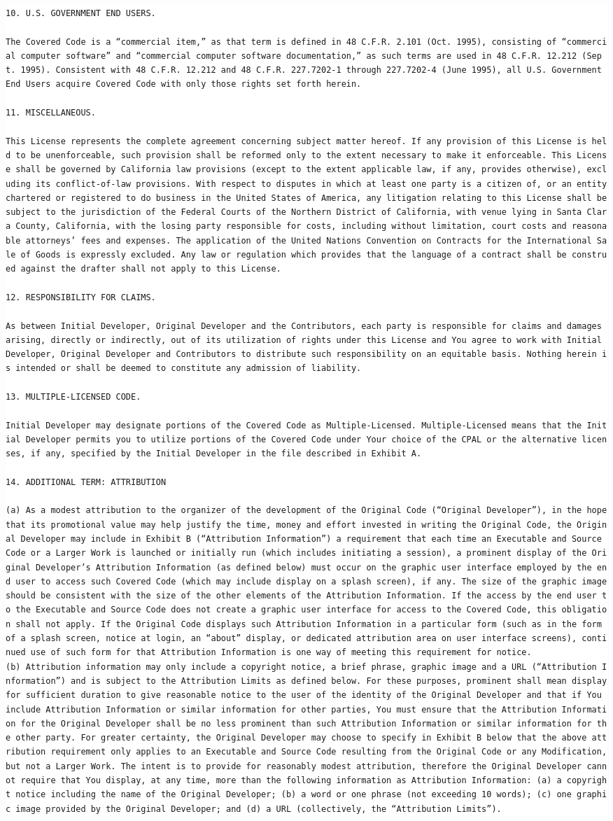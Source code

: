     10. U.S. GOVERNMENT END USERS. 

    The Covered Code is a “commercial item,” as that term is defined in 48 C.F.R. 2.101 (Oct. 1995), consisting of “commercial computer software” and “commercial computer software documentation,” as such terms are used in 48 C.F.R. 12.212 (Sept. 1995). Consistent with 48 C.F.R. 12.212 and 48 C.F.R. 227.7202-1 through 227.7202-4 (June 1995), all U.S. Government End Users acquire Covered Code with only those rights set forth herein.

    11. MISCELLANEOUS. 

    This License represents the complete agreement concerning subject matter hereof. If any provision of this License is held to be unenforceable, such provision shall be reformed only to the extent necessary to make it enforceable. This License shall be governed by California law provisions (except to the extent applicable law, if any, provides otherwise), excluding its conflict-of-law provisions. With respect to disputes in which at least one party is a citizen of, or an entity chartered or registered to do business in the United States of America, any litigation relating to this License shall be subject to the jurisdiction of the Federal Courts of the Northern District of California, with venue lying in Santa Clara County, California, with the losing party responsible for costs, including without limitation, court costs and reasonable attorneys’ fees and expenses. The application of the United Nations Convention on Contracts for the International Sale of Goods is expressly excluded. Any law or regulation which provides that the language of a contract shall be construed against the drafter shall not apply to this License.

    12. RESPONSIBILITY FOR CLAIMS. 

    As between Initial Developer, Original Developer and the Contributors, each party is responsible for claims and damages arising, directly or indirectly, out of its utilization of rights under this License and You agree to work with Initial Developer, Original Developer and Contributors to distribute such responsibility on an equitable basis. Nothing herein is intended or shall be deemed to constitute any admission of liability.

    13. MULTIPLE-LICENSED CODE. 

    Initial Developer may designate portions of the Covered Code as Multiple-Licensed. Multiple-Licensed means that the Initial Developer permits you to utilize portions of the Covered Code under Your choice of the CPAL or the alternative licenses, if any, specified by the Initial Developer in the file described in Exhibit A.

    14. ADDITIONAL TERM: ATTRIBUTION

    (a) As a modest attribution to the organizer of the development of the Original Code (“Original Developer”), in the hope that its promotional value may help justify the time, money and effort invested in writing the Original Code, the Original Developer may include in Exhibit B (“Attribution Information”) a requirement that each time an Executable and Source Code or a Larger Work is launched or initially run (which includes initiating a session), a prominent display of the Original Developer’s Attribution Information (as defined below) must occur on the graphic user interface employed by the end user to access such Covered Code (which may include display on a splash screen), if any. The size of the graphic image should be consistent with the size of the other elements of the Attribution Information. If the access by the end user to the Executable and Source Code does not create a graphic user interface for access to the Covered Code, this obligation shall not apply. If the Original Code displays such Attribution Information in a particular form (such as in the form of a splash screen, notice at login, an “about” display, or dedicated attribution area on user interface screens), continued use of such form for that Attribution Information is one way of meeting this requirement for notice.
    (b) Attribution information may only include a copyright notice, a brief phrase, graphic image and a URL (“Attribution Information”) and is subject to the Attribution Limits as defined below. For these purposes, prominent shall mean display for sufficient duration to give reasonable notice to the user of the identity of the Original Developer and that if You include Attribution Information or similar information for other parties, You must ensure that the Attribution Information for the Original Developer shall be no less prominent than such Attribution Information or similar information for the other party. For greater certainty, the Original Developer may choose to specify in Exhibit B below that the above attribution requirement only applies to an Executable and Source Code resulting from the Original Code or any Modification, but not a Larger Work. The intent is to provide for reasonably modest attribution, therefore the Original Developer cannot require that You display, at any time, more than the following information as Attribution Information: (a) a copyright notice including the name of the Original Developer; (b) a word or one phrase (not exceeding 10 words); (c) one graphic image provided by the Original Developer; and (d) a URL (collectively, the “Attribution Limits”).